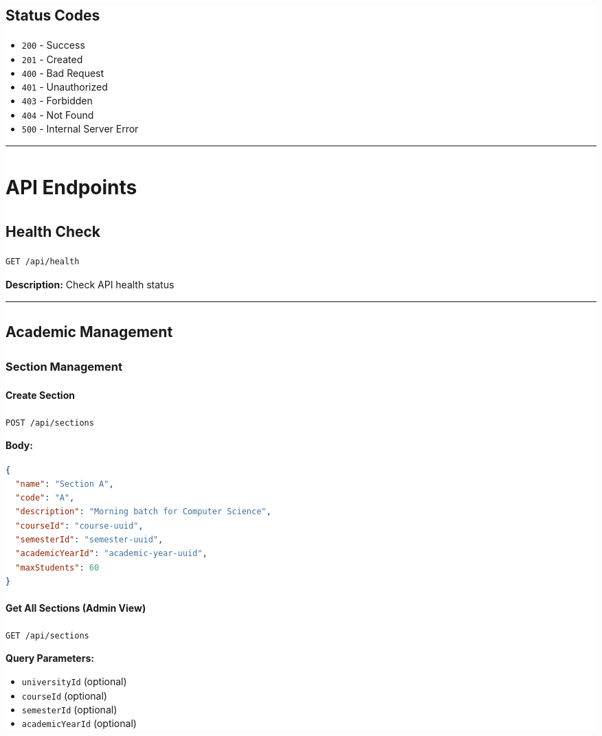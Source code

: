 ## Status Codes
- `200` - Success
- `201` - Created
- `400` - Bad Request
- `401` - Unauthorized
- `403` - Forbidden
- `404` - Not Found
- `500` - Internal Server Error

---

# API Endpoints

## Health Check
```
GET /api/health
```
**Description:** Check API health status

---

## Academic Management

### Section Management

#### Create Section
```
POST /api/sections
```
**Body:**
```json
{
  "name": "Section A",
  "code": "A", 
  "description": "Morning batch for Computer Science",
  "courseId": "course-uuid",
  "semesterId": "semester-uuid",
  "academicYearId": "academic-year-uuid",
  "maxStudents": 60
}
```

#### Get All Sections (Admin View)
```
GET /api/sections
```
**Query Parameters:**
- `universityId` (optional)
- `courseId` (optional)
- `semesterId` (optional)
- `academicYearId` (optional)
